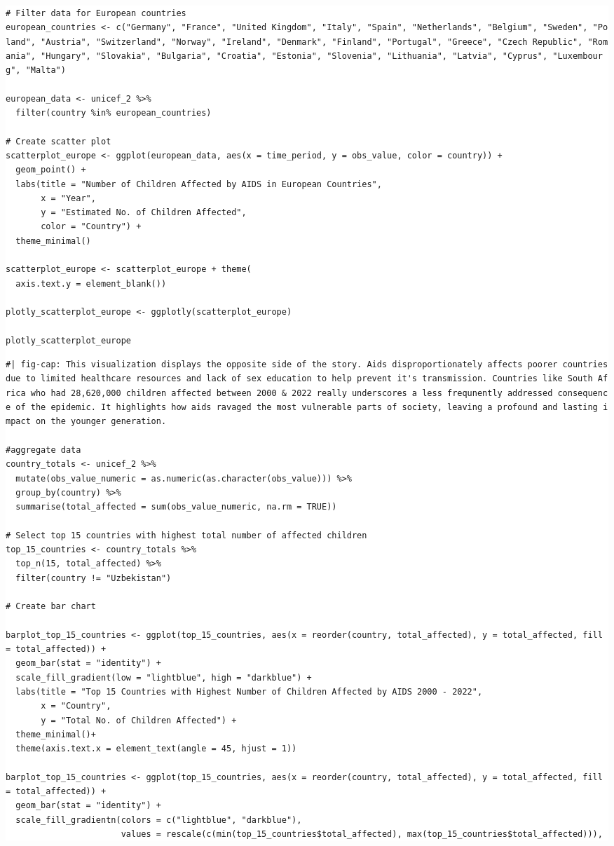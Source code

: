 ```{r}
# Filter data for European countries
european_countries <- c("Germany", "France", "United Kingdom", "Italy", "Spain", "Netherlands", "Belgium", "Sweden", "Poland", "Austria", "Switzerland", "Norway", "Ireland", "Denmark", "Finland", "Portugal", "Greece", "Czech Republic", "Romania", "Hungary", "Slovakia", "Bulgaria", "Croatia", "Estonia", "Slovenia", "Lithuania", "Latvia", "Cyprus", "Luxembourg", "Malta")

european_data <- unicef_2 %>%
  filter(country %in% european_countries)

# Create scatter plot
scatterplot_europe <- ggplot(european_data, aes(x = time_period, y = obs_value, color = country)) +
  geom_point() +
  labs(title = "Number of Children Affected by AIDS in European Countries",
       x = "Year",
       y = "Estimated No. of Children Affected",
       color = "Country") +
  theme_minimal()

scatterplot_europe <- scatterplot_europe + theme(
  axis.text.y = element_blank()) 

plotly_scatterplot_europe <- ggplotly(scatterplot_europe)

plotly_scatterplot_europe
```


```{r}
#| fig-cap: This visualization displays the opposite side of the story. Aids disproportionately affects poorer countries due to limited healthcare resources and lack of sex education to help prevent it's transmission. Countries like South Africa who had 28,620,000 children affected between 2000 & 2022 really underscores a less frequnently addressed consequence of the epidemic. It highlights how aids ravaged the most vulnerable parts of society, leaving a profound and lasting impact on the younger generation. 

#aggregate data
country_totals <- unicef_2 %>%
  mutate(obs_value_numeric = as.numeric(as.character(obs_value))) %>%
  group_by(country) %>%
  summarise(total_affected = sum(obs_value_numeric, na.rm = TRUE))

# Select top 15 countries with highest total number of affected children
top_15_countries <- country_totals %>%
  top_n(15, total_affected) %>%
  filter(country != "Uzbekistan")

# Create bar chart 

barplot_top_15_countries <- ggplot(top_15_countries, aes(x = reorder(country, total_affected), y = total_affected, fill = total_affected)) +
  geom_bar(stat = "identity") +
  scale_fill_gradient(low = "lightblue", high = "darkblue") +
  labs(title = "Top 15 Countries with Highest Number of Children Affected by AIDS 2000 - 2022",
       x = "Country",
       y = "Total No. of Children Affected") +
  theme_minimal()+
  theme(axis.text.x = element_text(angle = 45, hjust = 1))

barplot_top_15_countries <- ggplot(top_15_countries, aes(x = reorder(country, total_affected), y = total_affected, fill = total_affected)) +
  geom_bar(stat = "identity") +
  scale_fill_gradientn(colors = c("lightblue", "darkblue"), 
                       values = rescale(c(min(top_15_countries$total_affected), max(top_15_countries$total_affected))),
```